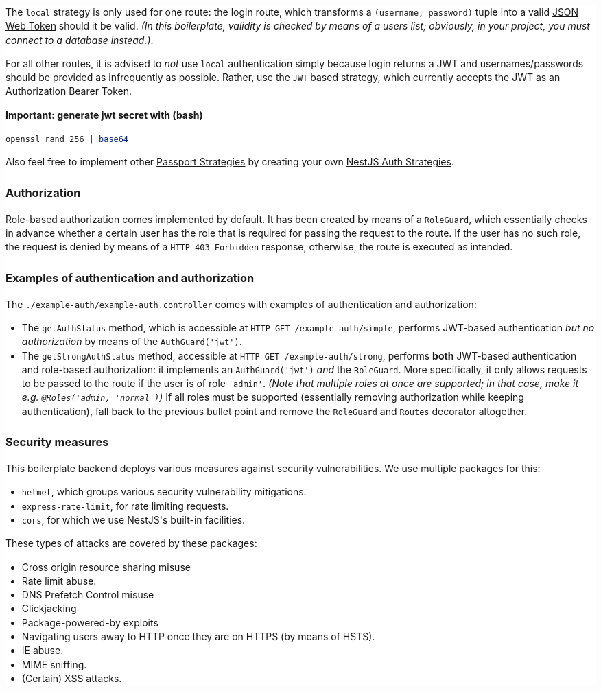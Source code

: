 The `local` strategy is only used for one route: the login route, which transforms a `(username, password)` tuple into a valid [JSON Web Token](https://jwt.io/) should it be valid. _(In this boilerplate, validity is checked by means of a users list; obviously, in your project, you must connect to a database instead.)_. 

For all other routes, it is advised to _not_ use `local` authentication simply because login returns a JWT and usernames/passwords should be provided as infrequently as possible. Rather, use the `JWT` based strategy, which currently accepts the JWT as an Authorization Bearer Token.

**Important: generate jwt secret with (bash)**
```bash
openssl rand 256 | base64
```

Also feel free to implement other [Passport Strategies](http://www.passportjs.org/packages/) by creating your own [NestJS Auth Strategies](https://docs.nestjs.com/techniques/authentication).

### Authorization
Role-based authorization comes implemented by default. It has been created by means of a `RoleGuard`, which essentially checks in advance whether a certain user has the role that is required for passing the request to the route. If the user has no such role, the request is denied by means of a `HTTP 403 Forbidden` response, otherwise, the route is executed as intended.

### Examples of authentication and authorization
The `./example-auth/example-auth.controller` comes with examples of authentication and authorization:

* The `getAuthStatus` method, which is accessible at `HTTP GET /example-auth/simple`, performs JWT-based authentication _but no authorization_ by means of the `AuthGuard('jwt')`.
* The `getStrongAuthStatus` method, accessible at `HTTP GET /example-auth/strong`, performs **both** JWT-based authentication and role-based authorization: it implements an `AuthGuard('jwt')` _and_ the `RoleGuard`. More specifically, it only allows requests to be passed to the route if the user is of role `'admin'`. _(Note that multiple roles at once are supported; in that case, make it e.g. `@Roles('admin, 'normal')`)_ If all roles must be supported (essentially removing authorization while keeping authentication), fall back to the previous bullet point and remove the `RoleGuard` and `Routes` decorator altogether.

### Security measures
This boilerplate backend deploys various measures against security vulnerabilities. We use multiple packages for this:

* `helmet`, which groups various security vulnerability mitigations.
* `express-rate-limit`, for rate limiting requests.
* `cors`, for which we use NestJS's built-in facilities.

These types of attacks are covered by these packages:

* Cross origin resource sharing misuse
* Rate limit abuse.
* DNS Prefetch Control misuse
* Clickjacking
* Package-powered-by exploits
* Navigating users away to HTTP once they are on HTTPS (by means of HSTS).
* IE abuse.
* MIME sniffing.
* (Certain) XSS attacks.
